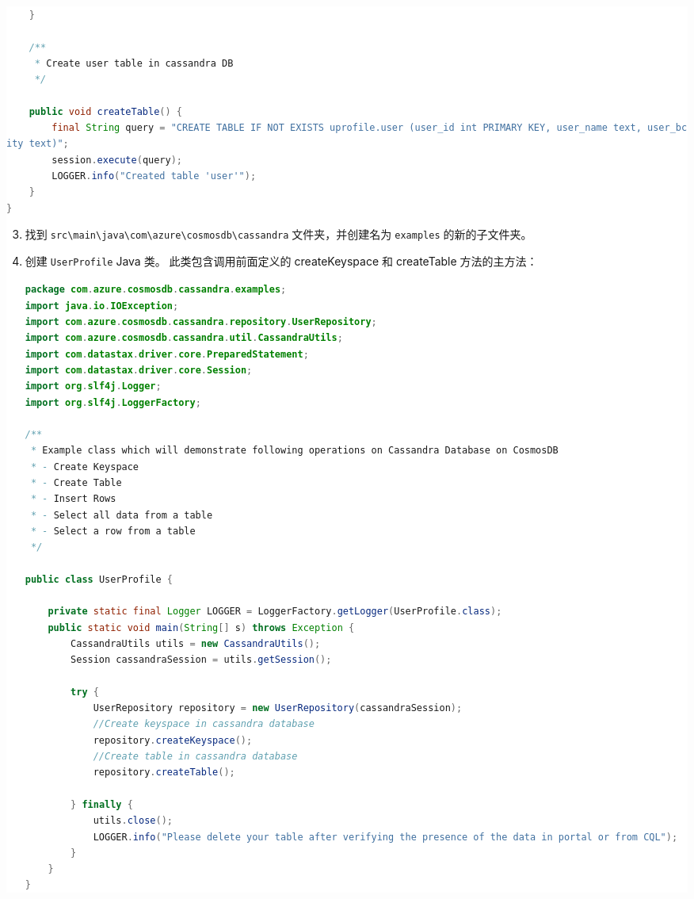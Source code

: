    ```java
       } 
   
       /** 
        * Create user table in cassandra DB 
        */ 
   
       public void createTable() { 
           final String query = "CREATE TABLE IF NOT EXISTS uprofile.user (user_id int PRIMARY KEY, user_name text, user_bcity text)"; 
           session.execute(query); 
           LOGGER.info("Created table 'user'"); 
       } 
   } 
   ```

3. 找到 `src\main\java\com\azure\cosmosdb\cassandra` 文件夹，并创建名为 `examples` 的新的子文件夹。

4. 创建 `UserProfile` Java 类。 此类包含调用前面定义的 createKeyspace 和 createTable 方法的主方法： 

   ```java
   package com.azure.cosmosdb.cassandra.examples; 
   import java.io.IOException; 
   import com.azure.cosmosdb.cassandra.repository.UserRepository; 
   import com.azure.cosmosdb.cassandra.util.CassandraUtils; 
   import com.datastax.driver.core.PreparedStatement; 
   import com.datastax.driver.core.Session; 
   import org.slf4j.Logger; 
   import org.slf4j.LoggerFactory; 
   
   /** 
    * Example class which will demonstrate following operations on Cassandra Database on CosmosDB 
    * - Create Keyspace 
    * - Create Table 
    * - Insert Rows 
    * - Select all data from a table 
    * - Select a row from a table 
    */ 
   
   public class UserProfile { 
   
       private static final Logger LOGGER = LoggerFactory.getLogger(UserProfile.class); 
       public static void main(String[] s) throws Exception { 
           CassandraUtils utils = new CassandraUtils(); 
           Session cassandraSession = utils.getSession(); 
   
           try { 
               UserRepository repository = new UserRepository(cassandraSession); 
               //Create keyspace in cassandra database 
               repository.createKeyspace(); 
               //Create table in cassandra database 
               repository.createTable(); 
   
           } finally { 
               utils.close(); 
               LOGGER.info("Please delete your table after verifying the presence of the data in portal or from CQL"); 
           } 
       } 
   } 
   ```
 